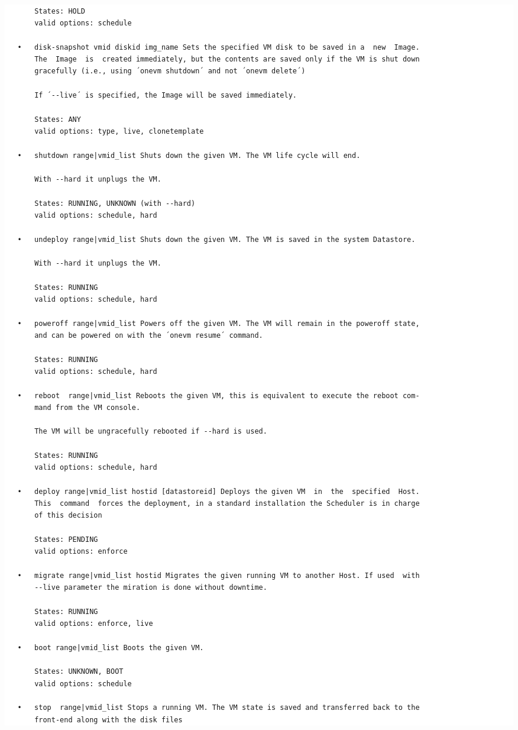            States: HOLD
           valid options: schedule

       •   disk-snapshot vmid diskid img_name Sets the specified VM disk to be saved in a  new  Image.
           The  Image  is  created immediately, but the contents are saved only if the VM is shut down
           gracefully (i.e., using ´onevm shutdown´ and not ´onevm delete´)

           If ´--live´ is specified, the Image will be saved immediately.

           States: ANY
           valid options: type, live, clonetemplate

       •   shutdown range|vmid_list Shuts down the given VM. The VM life cycle will end.

           With --hard it unplugs the VM.

           States: RUNNING, UNKNOWN (with --hard)
           valid options: schedule, hard

       •   undeploy range|vmid_list Shuts down the given VM. The VM is saved in the system Datastore.

           With --hard it unplugs the VM.

           States: RUNNING
           valid options: schedule, hard

       •   poweroff range|vmid_list Powers off the given VM. The VM will remain in the poweroff state,
           and can be powered on with the ´onevm resume´ command.

           States: RUNNING
           valid options: schedule, hard

       •   reboot  range|vmid_list Reboots the given VM, this is equivalent to execute the reboot com‐
           mand from the VM console.

           The VM will be ungracefully rebooted if --hard is used.

           States: RUNNING
           valid options: schedule, hard

       •   deploy range|vmid_list hostid [datastoreid] Deploys the given VM  in  the  specified  Host.
           This  command  forces the deployment, in a standard installation the Scheduler is in charge
           of this decision

           States: PENDING
           valid options: enforce

       •   migrate range|vmid_list hostid Migrates the given running VM to another Host. If used  with
           --live parameter the miration is done without downtime.

           States: RUNNING
           valid options: enforce, live

       •   boot range|vmid_list Boots the given VM.

           States: UNKNOWN, BOOT
           valid options: schedule

       •   stop  range|vmid_list Stops a running VM. The VM state is saved and transferred back to the
           front-end along with the disk files
